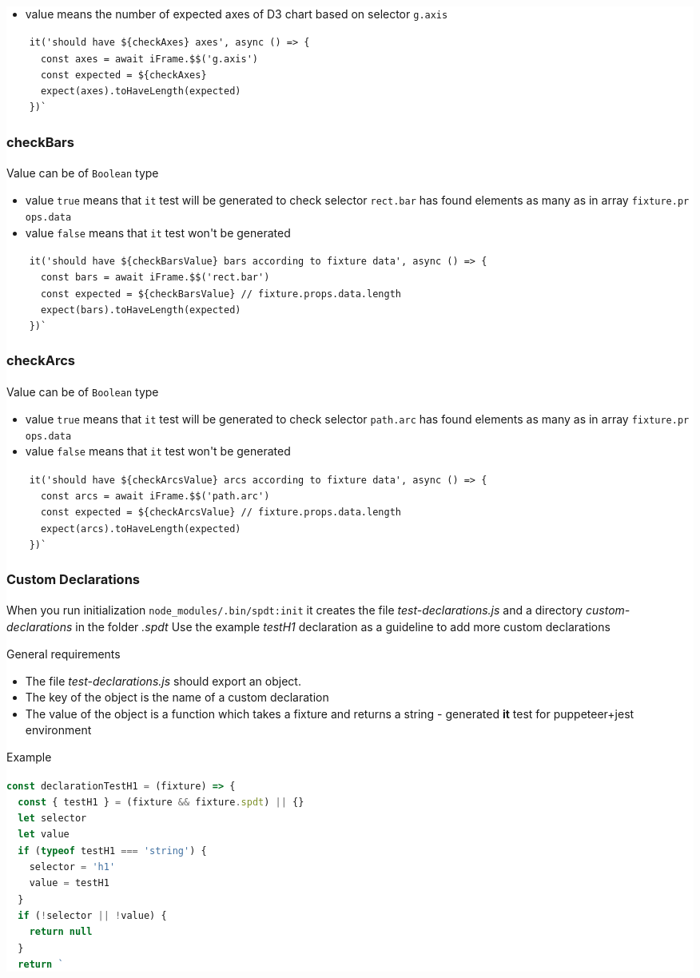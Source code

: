 * value means the number of expected axes of D3 chart based on selector `g.axis`

```
    it('should have ${checkAxes} axes', async () => {
      const axes = await iFrame.$$('g.axis')
      const expected = ${checkAxes}
      expect(axes).toHaveLength(expected)
    })`
```

### checkBars

Value can be of `Boolean` type

* value `true` means that `it` test will be generated to check selector `rect.bar` has found elements as many as in array `fixture.props.data`
* value `false` means that `it` test won't be generated

```
    it('should have ${checkBarsValue} bars according to fixture data', async () => {
      const bars = await iFrame.$$('rect.bar')
      const expected = ${checkBarsValue} // fixture.props.data.length
      expect(bars).toHaveLength(expected)
    })`
```

### checkArcs

Value can be of `Boolean` type

* value `true` means that `it` test will be generated to check selector `path.arc` has found elements as many as in array `fixture.props.data`
* value `false` means that `it` test won't be generated

```
    it('should have ${checkArcsValue} arcs according to fixture data', async () => {
      const arcs = await iFrame.$$('path.arc')
      const expected = ${checkArcsValue} // fixture.props.data.length
      expect(arcs).toHaveLength(expected)
    })`
```

### Custom Declarations
When you run initialization `node_modules/.bin/spdt:init`
it creates the file *test-declarations.js*  and a directory *custom-declarations* in the folder *.spdt*
Use the example *testH1* declaration as a guideline to add more custom declarations 

General requirements
* The file *test-declarations.js* should export an object. 
* The key of the object is the name of a custom declaration
* The value of the object is a function which takes a fixture and returns a string - generated **it** test for puppeteer+jest environment

Example
```javascript
const declarationTestH1 = (fixture) => {
  const { testH1 } = (fixture && fixture.spdt) || {}
  let selector
  let value
  if (typeof testH1 === 'string') {
    selector = 'h1'
    value = testH1
  }
  if (!selector || !value) {
    return null
  }
  return `
```